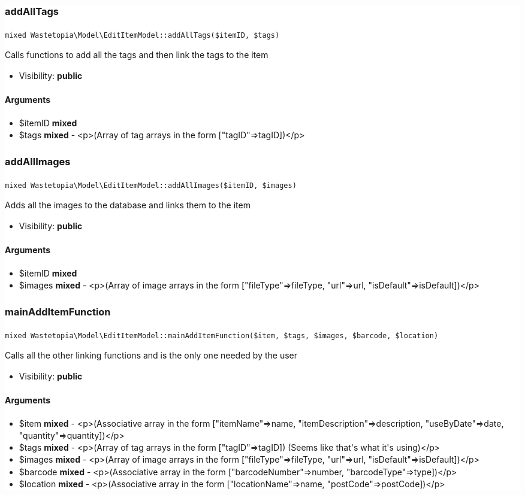 
### addAllTags

    mixed Wastetopia\Model\EditItemModel::addAllTags($itemID, $tags)

Calls functions to add all the tags and then link the tags to the item



* Visibility: **public**


#### Arguments
* $itemID **mixed**
* $tags **mixed** - &lt;p&gt;(Array of tag arrays in the form [&quot;tagID&quot;=&gt;tagID])&lt;/p&gt;



### addAllImages

    mixed Wastetopia\Model\EditItemModel::addAllImages($itemID, $images)

Adds all the images to the database and links them to the item



* Visibility: **public**


#### Arguments
* $itemID **mixed**
* $images **mixed** - &lt;p&gt;(Array of image arrays in the form [&quot;fileType&quot;=&gt;fileType, &quot;url&quot;=&gt;url, &quot;isDefault&quot;=&gt;isDefault])&lt;/p&gt;



### mainAddItemFunction

    mixed Wastetopia\Model\EditItemModel::mainAddItemFunction($item, $tags, $images, $barcode, $location)

Calls all the other linking functions and is the only one needed by the user



* Visibility: **public**


#### Arguments
* $item **mixed** - &lt;p&gt;(Associative array in the form [&quot;itemName&quot;=&gt;name, &quot;itemDescription&quot;=&gt;description, &quot;useByDate&quot;=&gt;date, &quot;quantity&quot;=&gt;quantity])&lt;/p&gt;
* $tags **mixed** - &lt;p&gt;(Array of tag arrays in the form [&quot;tagID&quot;=&gt;tagID]) (Seems like that&#039;s what it&#039;s using)&lt;/p&gt;
* $images **mixed** - &lt;p&gt;(Array of image arrays in the form [&quot;fileType&quot;=&gt;fileType, &quot;url&quot;=&gt;url, &quot;isDefault&quot;=&gt;isDefault])&lt;/p&gt;
* $barcode **mixed** - &lt;p&gt;(Associative array in the form [&quot;barcodeNumber&quot;=&gt;number, &quot;barcodeType&quot;=&gt;type])&lt;/p&gt;
* $location **mixed** - &lt;p&gt;(Associative array in the form [&quot;locationName&quot;=&gt;name, &quot;postCode&quot;=&gt;postCode])&lt;/p&gt;
